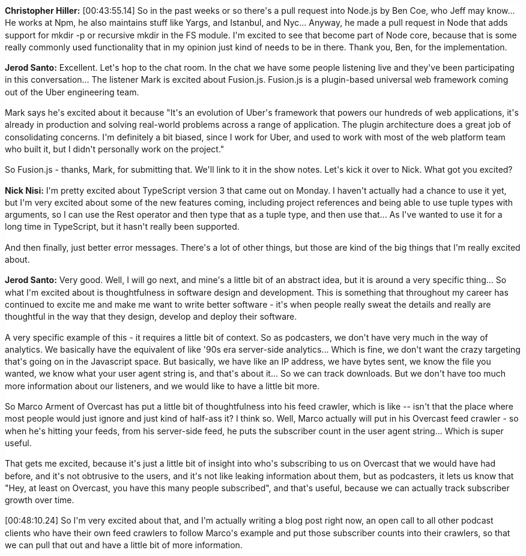**Christopher Hiller:** \[00:43:55.14\] So in the past weeks or so there's a pull request into Node.js by Ben Coe, who Jeff may know... He works at Npm, he also maintains stuff like Yargs, and Istanbul, and Nyc... Anyway, he made a pull request in Node that adds support for mkdir -p or recursive mkdir in the FS module. I'm excited to see that become part of Node core, because that is some really commonly used functionality that in my opinion just kind of needs to be in there. Thank you, Ben, for the implementation.

**Jerod Santo:** Excellent. Let's hop to the chat room. In the chat we have some people listening live and they've been participating in this conversation... The listener Mark is excited about Fusion.js. Fusion.js is a plugin-based universal web framework coming out of the Uber engineering team.

Mark says he's excited about it because "It's an evolution of Uber's framework that powers our hundreds of web applications, it's already in production and solving real-world problems across a range of application. The plugin architecture does a great job of consolidating concerns. I'm definitely a bit biased, since I work for Uber, and used to work with most of the web platform team who built it, but I didn't personally work on the project."

So Fusion.js - thanks, Mark, for submitting that. We'll link to it in the show notes. Let's kick it over to Nick. What got you excited?

**Nick Nisi:** I'm pretty excited about TypeScript version 3 that came out on Monday. I haven't actually had a chance to use it yet, but I'm very excited about some of the new features coming, including project references and being able to use tuple types with arguments, so I can use the Rest operator and then type that as a tuple type, and then use that... As I've wanted to use it for a long time in TypeScript, but it hasn't really been supported.

And then finally, just better error messages. There's a lot of other things, but those are kind of the big things that I'm really excited about.

**Jerod Santo:** Very good. Well, I will go next, and mine's a little bit of an abstract idea, but it is around a very specific thing... So what I'm excited about is thoughtfulness in software design and development. This is something that throughout my career has continued to excite me and make me want to write better software - it's when people really sweat the details and really are thoughtful in the way that they design, develop and deploy their software.

A very specific example of this - it requires a little bit of context. So as podcasters, we don't have very much in the way of analytics. We basically have the equivalent of like '90s era server-side analytics... Which is fine, we don't want the crazy targeting that's going on in the Javascript space. But basically, we have like an IP address, we have bytes sent, we know the file you wanted, we know what your user agent string is, and that's about it... So we can track downloads. But we don't have too much more information about our listeners, and we would like to have a little bit more.

So Marco Arment of Overcast has put a little bit of thoughtfulness into his feed crawler, which is like -- isn't that the place where most people would just ignore and just kind of half-ass it? I think so. Well, Marco actually will put in his Overcast feed crawler - so when he's hitting your feeds, from his server-side feed, he puts the subscriber count in the user agent string... Which is super useful.

That gets me excited, because it's just a little bit of insight into who's subscribing to us on Overcast that we would have had before, and it's not obtrusive to the users, and it's not like leaking information about them, but as podcasters, it lets us know that "Hey, at least on Overcast, you have this many people subscribed", and that's useful, because we can actually track subscriber growth over time.

\[00:48:10.24\] So I'm very excited about that, and I'm actually writing a blog post right now, an open call to all other podcast clients who have their own feed crawlers to follow Marco's example and put those subscriber counts into their crawlers, so that we can pull that out and have a little bit of more information.
